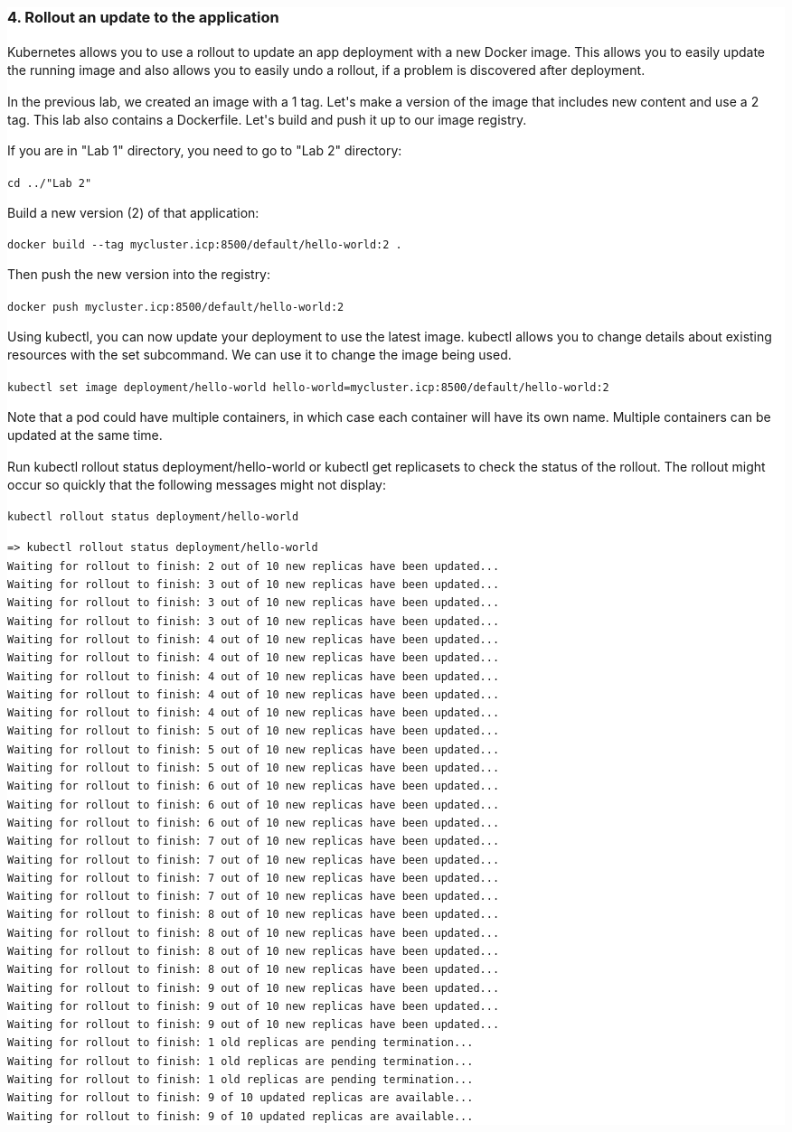 ### 4. Rollout an update to  the application

Kubernetes allows you to use a rollout to update an app deployment with a new Docker image. This allows you to easily update the running image and also allows you to easily undo a rollout, if a problem is discovered after deployment.

In the previous lab, we created an image with a 1 tag. Let's make a version of the image that includes new content and use a 2 tag. This lab also contains a Dockerfile. Let's build and push it up to our image registry.

If you are in "Lab 1" directory, you need to go to "Lab 2" directory:

`cd ../"Lab 2"`

Build a new version (2) of that application: 

`docker build --tag mycluster.icp:8500/default/hello-world:2 .`

Then push the new version into the registry:

`docker push mycluster.icp:8500/default/hello-world:2`

Using kubectl, you can now update your deployment to use the latest image. kubectl allows you to change details about existing resources with the set subcommand. We can use it to change the image being used.

`kubectl set image deployment/hello-world hello-world=mycluster.icp:8500/default/hello-world:2`

Note that a pod could have multiple containers, in which case each container will have its own name. Multiple containers can be updated at the same time. 

Run kubectl rollout status deployment/hello-world or kubectl get replicasets to check the status of the rollout. The rollout might occur so quickly that the following messages might not display:

`kubectl rollout status deployment/hello-world`

```
=> kubectl rollout status deployment/hello-world
Waiting for rollout to finish: 2 out of 10 new replicas have been updated...
Waiting for rollout to finish: 3 out of 10 new replicas have been updated...
Waiting for rollout to finish: 3 out of 10 new replicas have been updated...
Waiting for rollout to finish: 3 out of 10 new replicas have been updated...
Waiting for rollout to finish: 4 out of 10 new replicas have been updated...
Waiting for rollout to finish: 4 out of 10 new replicas have been updated...
Waiting for rollout to finish: 4 out of 10 new replicas have been updated...
Waiting for rollout to finish: 4 out of 10 new replicas have been updated...
Waiting for rollout to finish: 4 out of 10 new replicas have been updated...
Waiting for rollout to finish: 5 out of 10 new replicas have been updated...
Waiting for rollout to finish: 5 out of 10 new replicas have been updated...
Waiting for rollout to finish: 5 out of 10 new replicas have been updated...
Waiting for rollout to finish: 6 out of 10 new replicas have been updated...
Waiting for rollout to finish: 6 out of 10 new replicas have been updated...
Waiting for rollout to finish: 6 out of 10 new replicas have been updated...
Waiting for rollout to finish: 7 out of 10 new replicas have been updated...
Waiting for rollout to finish: 7 out of 10 new replicas have been updated...
Waiting for rollout to finish: 7 out of 10 new replicas have been updated...
Waiting for rollout to finish: 7 out of 10 new replicas have been updated...
Waiting for rollout to finish: 8 out of 10 new replicas have been updated...
Waiting for rollout to finish: 8 out of 10 new replicas have been updated...
Waiting for rollout to finish: 8 out of 10 new replicas have been updated...
Waiting for rollout to finish: 8 out of 10 new replicas have been updated...
Waiting for rollout to finish: 9 out of 10 new replicas have been updated...
Waiting for rollout to finish: 9 out of 10 new replicas have been updated...
Waiting for rollout to finish: 9 out of 10 new replicas have been updated...
Waiting for rollout to finish: 1 old replicas are pending termination...
Waiting for rollout to finish: 1 old replicas are pending termination...
Waiting for rollout to finish: 1 old replicas are pending termination...
Waiting for rollout to finish: 9 of 10 updated replicas are available...
Waiting for rollout to finish: 9 of 10 updated replicas are available...
```